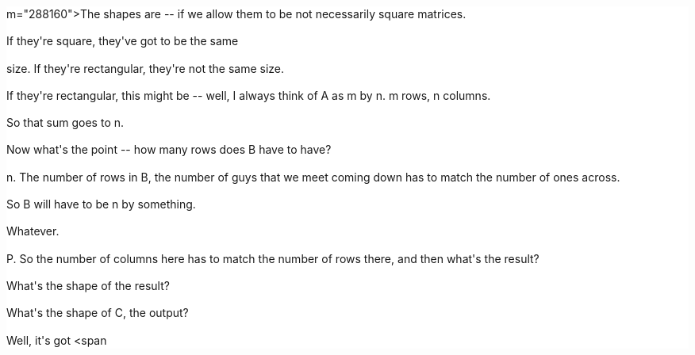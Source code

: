   m="288160">The</span> <span m="288270">shapes</span> <span
  m="288780">are</span> <span m="289280">--</span> <span m="290100">if</span>
  <span m="290650">we</span> <span m="290790">allow</span> <span
  m="291110">them</span> <span m="291310">to</span> <span m="291450">be</span>
  <span m="291940">not</span> <span m="292330">necessarily</span> <span
  m="293070">square</span> <span m="293510">matrices.</span></p><p><span
  m="295040">If</span> <span m="295210">they're</span> <span
  m="295480">square,</span> <span m="295790">they've</span> <span
  m="296000">got</span> <span m="296150">to</span> <span m="296210">be</span>
  <span m="296350">the</span> <span m="296460">same</span></p><p><span
  m="296770">size.</span> <span m="297850">If</span> <span
  m="298380">they're</span> <span m="298590">rectangular,</span> <span
  m="299460">they're</span> <span m="299660">not</span> <span
  m="299980">the</span> <span m="300110">same</span> <span
  m="300420">size.</span></p><p><span m="301580">If</span> <span
  m="301770">they're</span> <span m="301960">rectangular,</span> <span
  m="303070">this</span> <span m="303570">might</span> <span
  m="304040">be</span> <span m="304350">--</span> <span m="304370">well,</span>
  <span m="304560">I</span> <span m="304720">always</span> <span
  m="305050">think</span> <span m="305290">of</span> <span m="305400">A</span>
  <span m="305920">as</span> <span m="306740">m</span> <span
  m="307250">by</span> <span m="307490">n.</span> <span m="308490">m</span>
  <span m="309540">rows,</span> <span m="310320">n</span> <span
  m="310690">columns.</span></p><p><span m="311460">So</span> <span
  m="311630">that</span> <span m="311880">sum</span> <span
  m="312160">goes</span> <span m="312440">to</span> <span
  m="312560">n.</span></p><p><span m="313500">Now</span> <span
  m="313720">what's</span> <span m="314090">the</span> <span
  m="314210">point</span> <span m="314510">--</span> <span m="314530">how</span>
  <span m="314650">many</span> <span m="314900">rows</span> <span
  m="315330">does</span> <span m="315520">B</span> <span m="315830">have</span>
  <span m="316100">to</span> <span m="318560">have?</span></p><p><span
  m="319220">n.</span> <span m="319780">The</span> <span
  m="319950">number</span> <span m="320320">of</span> <span
  m="320420">rows</span> <span m="321310">in</span> <span m="321550">B,</span>
  <span m="322000">the</span> <span m="322140">number</span> <span
  m="322410">of</span> <span m="322520">guys</span> <span m="322930">that</span>
  <span m="323060">we</span> <span m="323210">meet</span> <span
  m="323560">coming</span> <span m="323870">down</span> <span
  m="324240">has</span> <span m="324440">to</span> <span m="324540">match</span>
  <span m="324880">the</span> <span m="325040">number</span> <span
  m="325360">of</span> <span m="325440">ones</span> <span
  m="325710">across.</span></p><p><span m="326610">So</span> <span
  m="326770">B</span> <span m="327170">will</span> <span m="327320">have</span>
  <span m="327530">to</span> <span m="327620">be</span> <span
  m="327820">n</span> <span m="328240">by</span> <span
  m="328590">something.</span></p><p><span
  m="330750">Whatever.</span></p><p><span m="331360">P.</span> <span
  m="335210">So</span> <span m="335560">the</span> <span
  m="336510">number</span> <span m="337090">of</span> <span
  m="337240">columns</span> <span m="337760">here</span> <span
  m="338070">has</span> <span m="338320">to</span> <span m="338440">match</span>
  <span m="338760">the</span> <span m="338900">number</span> <span
  m="339230">of</span> <span m="339280">rows</span> <span
  m="339760">there,</span> <span m="340080">and</span> <span
  m="340210">then</span> <span m="340460">what's</span> <span
  m="340760">the</span> <span m="340860">result?</span></p><p><span
  m="341610">What's</span> <span m="341830">the</span> <span
  m="341950">shape</span> <span m="342280">of</span> <span m="342410">the</span>
  <span m="342520">result?</span></p><p><span m="343580">What's</span> <span
  m="343810">the</span> <span m="343920">shape</span> <span m="344290">of</span>
  <span m="344480">C,</span> <span m="344980">the</span> <span
  m="345140">output?</span></p><p><span m="345770">Well,</span> <span
  m="346610">it's</span> <span m="347180">got</span> <span